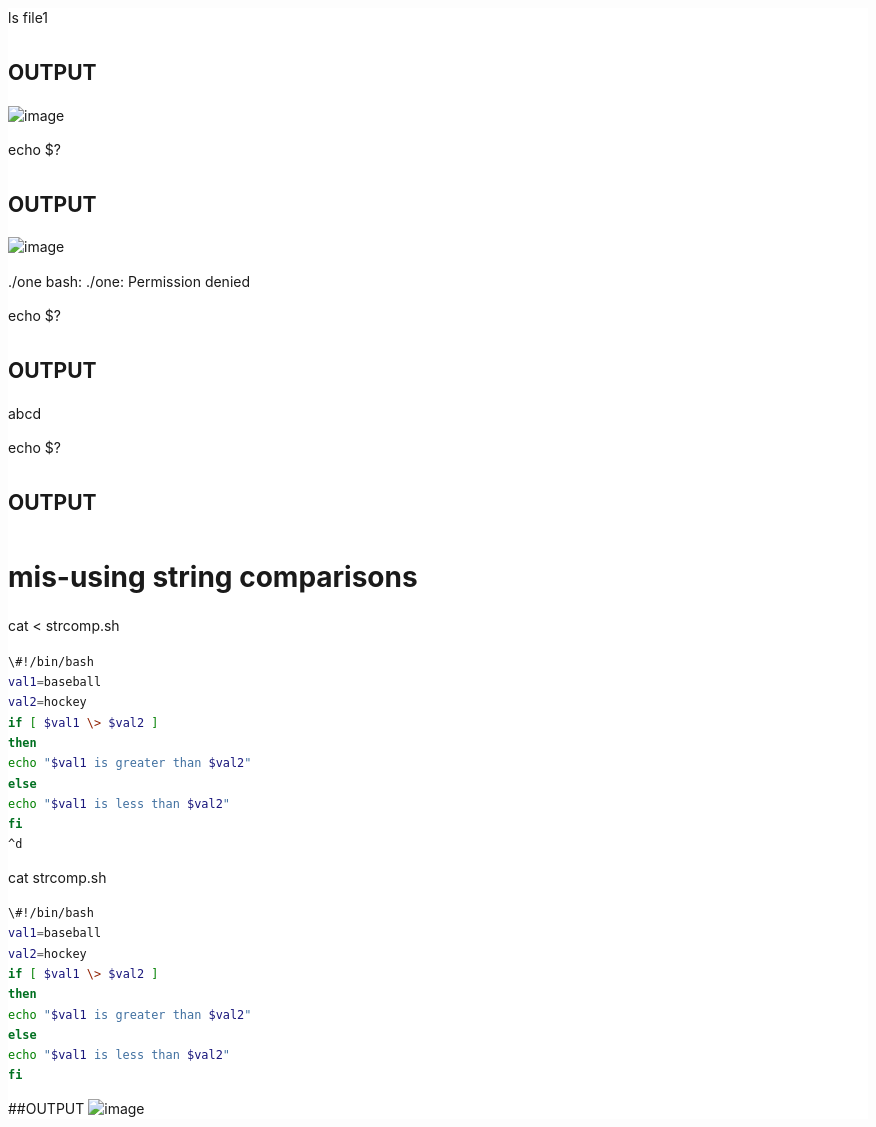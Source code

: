 ls file1
## OUTPUT
![image](https://github.com/IMRAAN2005/OS-Linux-commands-Shell-script/assets/149347407/abd54a75-6c62-4e36-8a2f-c3242db432ae)

echo $?
## OUTPUT 
![image](https://github.com/IMRAAN2005/OS-Linux-commands-Shell-script/assets/149347407/6f4ddb1c-3f2a-44c9-909b-c0400cb456d3)

./one
bash: ./one: Permission denied
 
echo $?
## OUTPUT 
 
abcd
 
echo $?
 ## OUTPUT


 
# mis-using string comparisons

cat < strcomp.sh 
```bash
\#!/bin/bash
val1=baseball
val2=hockey
if [ $val1 \> $val2 ]
then
echo "$val1 is greater than $val2"
else
echo "$val1 is less than $val2"
fi
^d
```

cat strcomp.sh 
```bash
\#!/bin/bash
val1=baseball
val2=hockey
if [ $val1 \> $val2 ]
then
echo "$val1 is greater than $val2"
else
echo "$val1 is less than $val2"
fi
```
##OUTPUT
![image](https://github.com/IMRAAN2005/OS-Linux-commands-Shell-script/assets/149347407/a2000a3e-fdf3-40ac-a00b-c62126ad1c5c)

